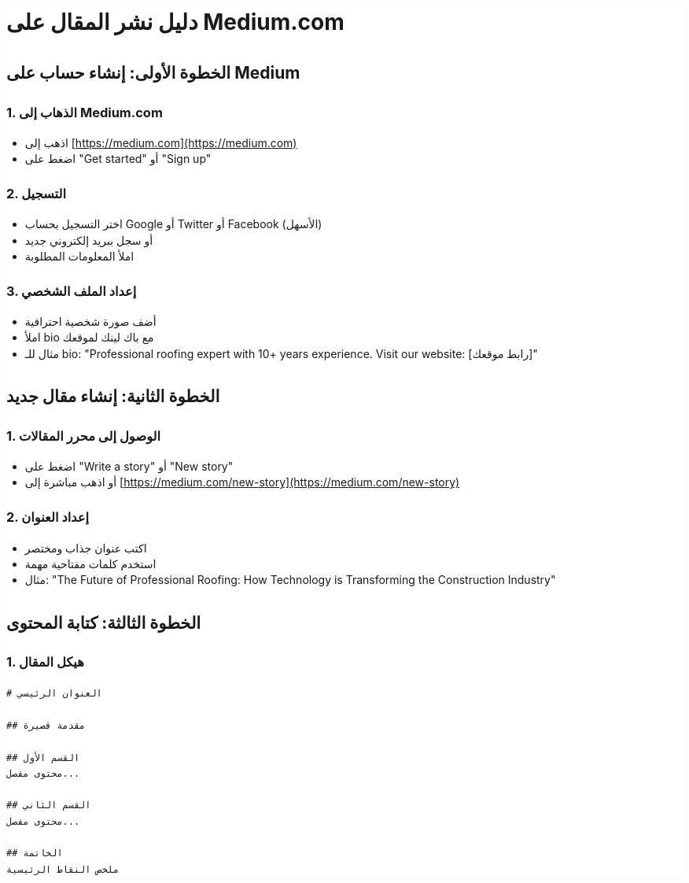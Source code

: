 # دليل نشر المقال على Medium.com

## الخطوة الأولى: إنشاء حساب على Medium

### 1. الذهاب إلى Medium.com
- اذهب إلى [https://medium.com](https://medium.com)
- اضغط على "Get started" أو "Sign up"

### 2. التسجيل
- اختر التسجيل بحساب Google أو Twitter أو Facebook (الأسهل)
- أو سجل ببريد إلكتروني جديد
- املأ المعلومات المطلوبة

### 3. إعداد الملف الشخصي
- أضف صورة شخصية احترافية
- املأ bio مع باك لينك لموقعك
- مثال للـ bio: "Professional roofing expert with 10+ years experience. Visit our website: [رابط موقعك]"

## الخطوة الثانية: إنشاء مقال جديد

### 1. الوصول إلى محرر المقالات
- اضغط على "Write a story" أو "New story"
- أو اذهب مباشرة إلى [https://medium.com/new-story](https://medium.com/new-story)

### 2. إعداد العنوان
- اكتب عنوان جذاب ومختصر
- استخدم كلمات مفتاحية مهمة
- مثال: "The Future of Professional Roofing: How Technology is Transforming the Construction Industry"

## الخطوة الثالثة: كتابة المحتوى

### 1. هيكل المقال
```
# العنوان الرئيسي

## مقدمة قصيرة

## القسم الأول
محتوى مفصل...

## القسم الثاني
محتوى مفصل...

## الخاتمة
ملخص النقاط الرئيسية
```
